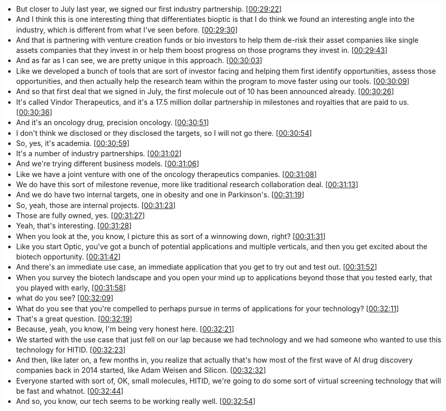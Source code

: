 *  But closer to July last year, we signed our first industry partnership. [[00:29:22](https://www.youtube.com/watch?v=4mZxkA7_Cc8&t=1762.0s)]
*  And I think this is one interesting thing that differentiates bioptic is that I do think we found an interesting angle into the industry, which is different from what I've seen before. [[00:29:30](https://www.youtube.com/watch?v=4mZxkA7_Cc8&t=1770.0s)]
*  And that is partnering with venture creation funds or bio investors to help them de-risk their asset companies like single assets companies that they invest in or help them boost progress on those programs they invest in. [[00:29:43](https://www.youtube.com/watch?v=4mZxkA7_Cc8&t=1783.0s)]
*  And as far as I can see, we are pretty unique in this approach. [[00:30:03](https://www.youtube.com/watch?v=4mZxkA7_Cc8&t=1803.0s)]
*  Like we developed a bunch of tools that are sort of investor facing and helping them first identify opportunities, assess those opportunities, and then actually help the research team within the program to move faster using our tools. [[00:30:09](https://www.youtube.com/watch?v=4mZxkA7_Cc8&t=1809.0s)]
*  And so that first deal that we signed in July, the first molecule out of 10 has been announced already. [[00:30:26](https://www.youtube.com/watch?v=4mZxkA7_Cc8&t=1826.0s)]
*  It's called Vindor Therapeutics, and it's a 17.5 million dollar partnership in milestones and royalties that are paid to us. [[00:30:36](https://www.youtube.com/watch?v=4mZxkA7_Cc8&t=1836.0s)]
*  And it's an oncology drug, precision oncology. [[00:30:51](https://www.youtube.com/watch?v=4mZxkA7_Cc8&t=1851.0s)]
*  I don't think we disclosed or they disclosed the targets, so I will not go there. [[00:30:54](https://www.youtube.com/watch?v=4mZxkA7_Cc8&t=1854.0s)]
*  So, yes, it's academia. [[00:30:59](https://www.youtube.com/watch?v=4mZxkA7_Cc8&t=1859.0s)]
*  It's a number of industry partnerships. [[00:31:02](https://www.youtube.com/watch?v=4mZxkA7_Cc8&t=1862.0s)]
*  And we're trying different business models. [[00:31:06](https://www.youtube.com/watch?v=4mZxkA7_Cc8&t=1866.0s)]
*  Like we have a joint venture with one of the oncology therapeutics companies. [[00:31:08](https://www.youtube.com/watch?v=4mZxkA7_Cc8&t=1868.0s)]
*  We do have this sort of milestone revenue, more like traditional research collaboration deal. [[00:31:13](https://www.youtube.com/watch?v=4mZxkA7_Cc8&t=1873.0s)]
*  And we do have two internal targets, one in obesity and one in Parkinson's. [[00:31:19](https://www.youtube.com/watch?v=4mZxkA7_Cc8&t=1879.0s)]
*  So, yeah, those are internal projects. [[00:31:23](https://www.youtube.com/watch?v=4mZxkA7_Cc8&t=1883.0s)]
*  Those are fully owned, yes. [[00:31:27](https://www.youtube.com/watch?v=4mZxkA7_Cc8&t=1887.0s)]
*  Yeah, that's interesting. [[00:31:28](https://www.youtube.com/watch?v=4mZxkA7_Cc8&t=1888.0s)]
*  When you look at the, you know, I picture this as sort of a winnowing down, right? [[00:31:31](https://www.youtube.com/watch?v=4mZxkA7_Cc8&t=1891.0s)]
*  Like you start Optic, you've got a bunch of potential applications and multiple verticals, and then you get excited about the biotech opportunity. [[00:31:42](https://www.youtube.com/watch?v=4mZxkA7_Cc8&t=1902.0s)]
*  And there's an immediate use case, an immediate application that you get to try out and test out. [[00:31:52](https://www.youtube.com/watch?v=4mZxkA7_Cc8&t=1912.0s)]
*  When you survey the biotech landscape and you open your mind up to applications beyond those that you tested early, that you played with early, [[00:31:58](https://www.youtube.com/watch?v=4mZxkA7_Cc8&t=1918.0s)]
*  what do you see? [[00:32:09](https://www.youtube.com/watch?v=4mZxkA7_Cc8&t=1929.0s)]
*  What do you see that you're compelled to perhaps pursue in terms of applications for your technology? [[00:32:11](https://www.youtube.com/watch?v=4mZxkA7_Cc8&t=1931.0s)]
*  That's a great question. [[00:32:19](https://www.youtube.com/watch?v=4mZxkA7_Cc8&t=1939.0s)]
*  Because, yeah, you know, I'm being very honest here. [[00:32:21](https://www.youtube.com/watch?v=4mZxkA7_Cc8&t=1941.0s)]
*  We started with the use case that just fell on our lap because we had technology and we had someone who wanted to use this technology for HITID. [[00:32:23](https://www.youtube.com/watch?v=4mZxkA7_Cc8&t=1943.0s)]
*  And then, like later on, a few months in, you realize that actually that's how most of the first wave of AI drug discovery companies back in 2014 started, like Adam Weisen and Silicon. [[00:32:32](https://www.youtube.com/watch?v=4mZxkA7_Cc8&t=1952.0s)]
*  Everyone started with sort of, OK, small molecules, HITID, we're going to do some sort of virtual screening technology that will be fast and whatnot. [[00:32:44](https://www.youtube.com/watch?v=4mZxkA7_Cc8&t=1964.0s)]
*  And so, you know, our tech seems to be working really well. [[00:32:54](https://www.youtube.com/watch?v=4mZxkA7_Cc8&t=1974.0s)]